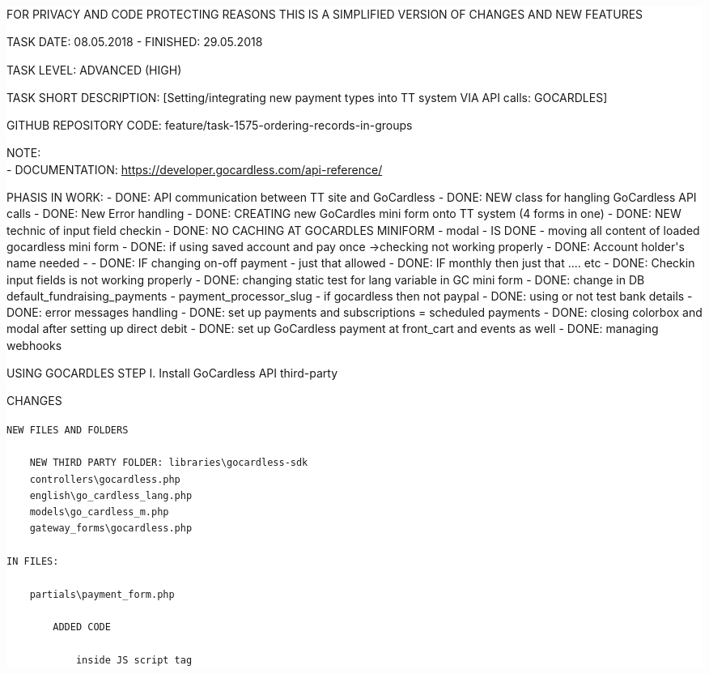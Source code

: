FOR PRIVACY AND CODE PROTECTING REASONS THIS IS A SIMPLIFIED VERSION OF CHANGES AND NEW FEATURES

TASK DATE: 08.05.2018 - FINISHED: 29.05.2018

TASK LEVEL: ADVANCED (HIGH)

TASK SHORT DESCRIPTION: [Setting/integrating new payment types into TT system VIA API calls: GOCARDLES]

GITHUB REPOSITORY CODE: feature/task-1575-ordering-records-in-groups

NOTE:  
	- DOCUMENTATION: https://developer.gocardless.com/api-reference/	
	
PHASIS IN WORK:
	- DONE: API communication between TT site and GoCardless
	- DONE: NEW class for hangling GoCardless API calls
	- DONE: New Error handling
	- DONE: CREATING new GoCardles mini form onto TT system (4 forms in one)
	- DONE: NEW technic of input field checkin
	- DONE: NO CACHING AT GOCARDLES MINIFORM - modal - IS DONE - moving all content of loaded gocardless mini form
	- DONE: if using saved account and pay once ->checking not working properly
	- DONE: Account holder's name needed - 
	- DONE: IF changing on-off payment - just that allowed
	- DONE: IF monthly then just that .... etc
	- DONE: Checkin input fields is not working properly
	- DONE: changing static test for lang variable in GC mini form
	- DONE: change in DB default_fundraising_payments - payment_processor_slug - if gocardless then not paypal
	- DONE: using or not test bank details
	- DONE: error messages handling
	- DONE: set up payments and subscriptions = scheduled payments
	- DONE: closing colorbox and modal after setting up direct debit
	- DONE: set up GoCardless payment at front_cart and events as well
	- DONE: managing webhooks	

USING GOCARDLES
	STEP I. Install GoCardless API third-party
	
CHANGES
 
	NEW FILES AND FOLDERS 
	
		NEW THIRD PARTY FOLDER: libraries\gocardless-sdk
		controllers\gocardless.php
		english\go_cardless_lang.php
		models\go_cardless_m.php
		gateway_forms\gocardless.php
 
	IN FILES: 
	
		partials\payment_form.php
		
			ADDED CODE 
			
				inside JS script tag
					